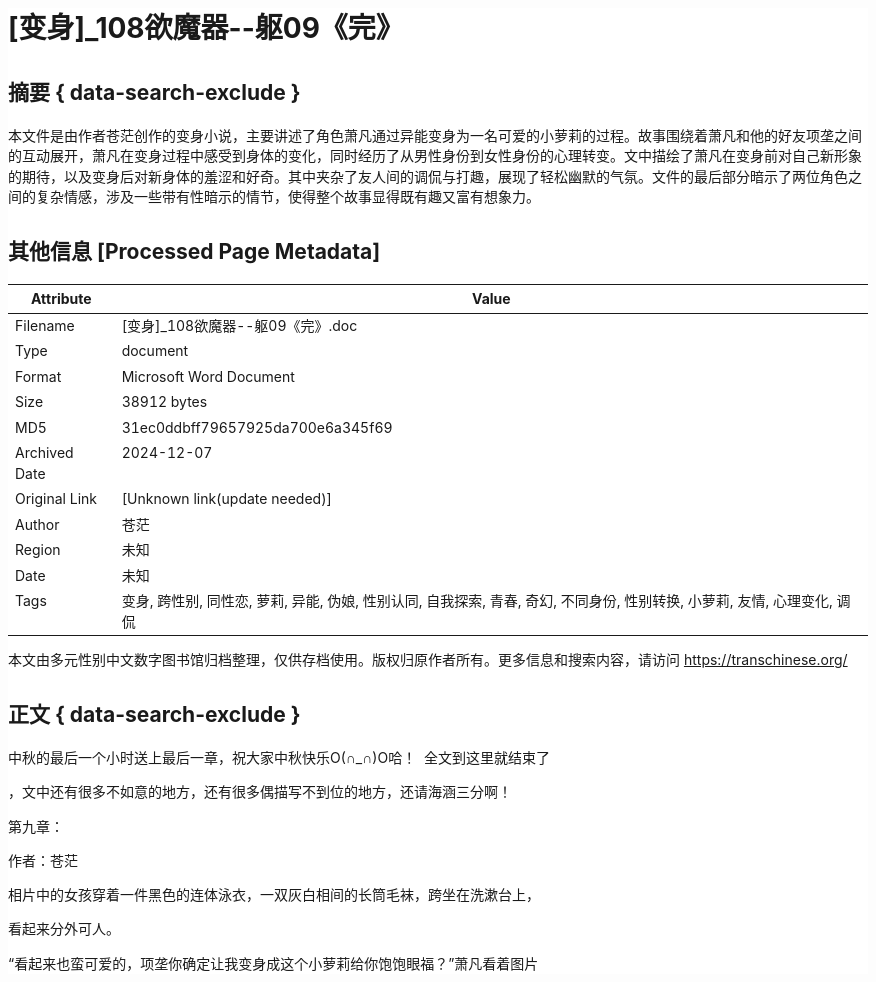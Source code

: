 # [变身]_108欲魔器--躯09《完》



## 摘要  { data-search-exclude }


本文件是由作者苍茫创作的变身小说，主要讲述了角色萧凡通过异能变身为一名可爱的小萝莉的过程。故事围绕着萧凡和他的好友项垄之间的互动展开，萧凡在变身过程中感受到身体的变化，同时经历了从男性身份到女性身份的心理转变。文中描绘了萧凡在变身前对自己新形象的期待，以及变身后对新身体的羞涩和好奇。其中夹杂了友人间的调侃与打趣，展现了轻松幽默的气氛。文件的最后部分暗示了两位角色之间的复杂情感，涉及一些带有性暗示的情节，使得整个故事显得既有趣又富有想象力。



## 其他信息 [Processed Page Metadata]

| Attribute       | Value                                  |
|-----------------|----------------------------------------|
| Filename        | [变身]_108欲魔器--躯09《完》.doc                             |
| Type            | document                                 |
| Format          | Microsoft Word Document                               |
| Size            | 38912 bytes                           |
| MD5             | 31ec0ddbff79657925da700e6a345f69                                  |
| Archived Date   | 2024-12-07                             |
| Original Link   | [Unknown link(update needed)]                         |
| Author          | 苍茫                               |
| Region          | 未知                               |
| Date            | 未知                                 |
| Tags            | 变身, 跨性别, 同性恋, 萝莉, 异能, 伪娘, 性别认同, 自我探索, 青春, 奇幻, 不同身份, 性别转换, 小萝莉, 友情, 心理变化, 调侃                                 |

本文由多元性别中文数字图书馆归档整理，仅供存档使用。版权归原作者所有。更多信息和搜索内容，请访问 <https://transchinese.org/>


## 正文 { data-search-exclude }


中秋的最后一个小时送上最后一章，祝大家中秋快乐O(∩_∩)O哈！  全文到这里就结束了

，文中还有很多不如意的地方，还有很多偶描写不到位的地方，还请海涵三分啊！

第九章：

作者：苍茫

相片中的女孩穿着一件黑色的连体泳衣，一双灰白相间的长筒毛袜，跨坐在洗漱台上，

看起来分外可人。

“看起来也蛮可爱的，项垄你确定让我变身成这个小萝莉给你饱饱眼福？”萧凡看着图片
